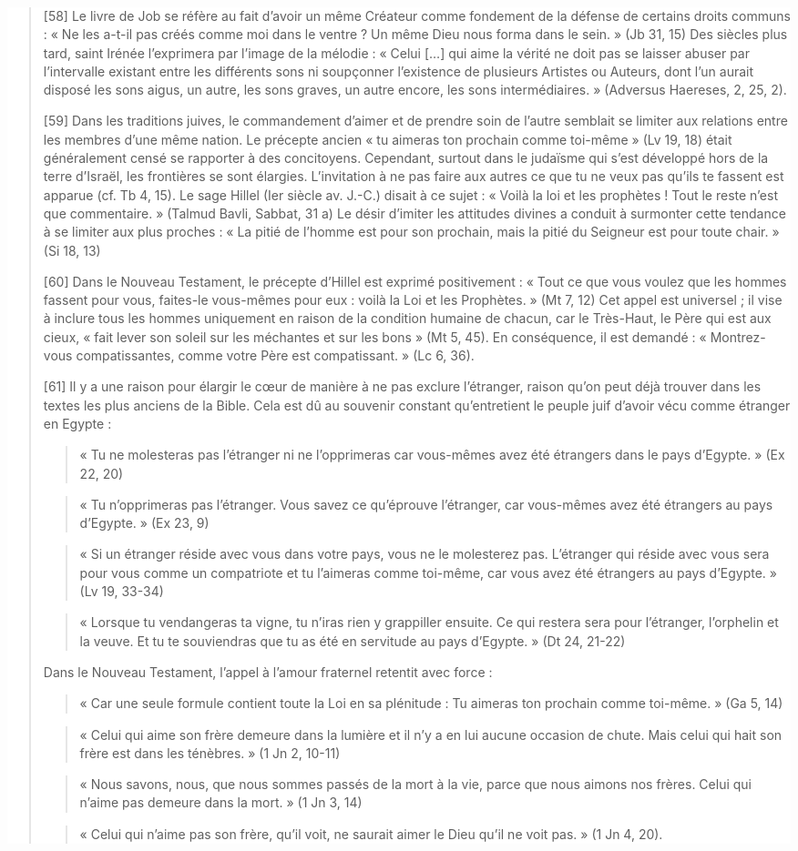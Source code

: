 >[58] Le livre de Job se réfère au fait d’avoir un même Créateur comme fondement de la défense de certains droits communs : « Ne les a-t-il pas créés comme moi dans le ventre ? Un même Dieu nous forma dans le sein. » (Jb 31, 15) Des siècles plus tard, saint Irénée l’exprimera par l’image de la mélodie : « Celui […] qui aime la vérité ne doit pas se laisser abuser par l’intervalle existant entre les différents sons ni soupçonner l’existence de plusieurs Artistes ou Auteurs, dont l’un aurait disposé les sons aigus, un autre, les sons graves, un autre encore, les sons intermédiaires. » (Adversus Haereses, 2, 25, 2).
>
>[59] Dans les traditions juives, le commandement d’aimer et de prendre soin de l’autre semblait se limiter aux relations entre les membres d’une même nation. Le précepte ancien « tu aimeras ton prochain comme toi-même » (Lv 19, 18) était généralement censé se rapporter à des concitoyens. Cependant, surtout dans le judaïsme qui s’est développé hors de la terre d’Israël, les frontières se sont élargies. L’invitation à ne pas faire aux autres ce que tu ne veux pas qu’ils te fassent est apparue (cf. Tb 4, 15). Le sage Hillel (Ier siècle av. J.-C.) disait à ce sujet : « Voilà la loi et les prophètes ! Tout le reste n’est que commentaire. » (Talmud Bavli, Sabbat, 31 a) Le désir d’imiter les attitudes divines a conduit à surmonter cette tendance à se limiter aux plus proches : « La pitié de l’homme est pour son prochain, mais la pitié du Seigneur est pour toute chair. » (Si 18, 13)
>
>[60] Dans le Nouveau Testament, le précepte d’Hillel est exprimé positivement : « Tout ce que vous voulez que les hommes fassent pour vous, faites-le vous-mêmes pour eux : voilà la Loi et les Prophètes. » (Mt 7, 12) Cet appel est universel ; il vise à inclure tous les hommes uniquement en raison de la condition humaine de chacun, car le Très-Haut, le Père qui est aux cieux, « fait lever son soleil sur les méchantes et sur les bons » (Mt 5, 45). En conséquence, il est demandé : « Montrez-vous compatissantes, comme votre Père est compatissant. » (Lc 6, 36).
>
>[61] Il y a une raison pour élargir le cœur de manière à ne pas exclure l’étranger, raison qu’on peut déjà trouver dans les textes les plus anciens de la Bible. Cela est dû au souvenir constant qu’entretient le peuple juif d’avoir vécu comme étranger en Egypte :
>
>>« Tu ne molesteras pas l’étranger ni ne l’opprimeras car vous-mêmes avez été étrangers dans le pays d’Egypte. » (Ex 22, 20)
>
>>« Tu n’opprimeras pas l’étranger. Vous savez ce qu’éprouve l’étranger, car vous-mêmes avez été étrangers au pays d’Egypte. » (Ex 23, 9)
>
>>« Si un étranger réside avec vous dans votre pays, vous ne le molesterez pas. L’étranger qui réside avec vous sera pour vous comme un compatriote et tu l’aimeras comme toi-même, car vous avez été étrangers au pays d’Egypte. » (Lv 19, 33-34)
>
>>« Lorsque tu vendangeras ta vigne, tu n’iras rien y grappiller ensuite. Ce qui restera sera pour l’étranger, l’orphelin et la veuve. Et tu te souviendras que tu as été en servitude au pays d’Egypte. » (Dt 24, 21-22)
>
>Dans le Nouveau Testament, l’appel à l’amour fraternel retentit avec force :
>
>>« Car une seule formule contient toute la Loi en sa plénitude : Tu aimeras ton prochain comme toi-même. » (Ga 5, 14)
>
>>« Celui qui aime son frère demeure dans la lumière et il n’y a en lui aucune occasion de chute. Mais celui qui hait son frère est dans les ténèbres. » (1 Jn 2, 10-11)
>
>>« Nous savons, nous, que nous sommes passés de la mort à la vie, parce que nous aimons nos frères. Celui qui n’aime pas demeure dans la mort. » (1 Jn 3, 14)
>
>>« Celui qui n’aime pas son frère, qu’il voit, ne saurait aimer le Dieu qu’il ne voit pas. » (1 Jn 4, 20).
>